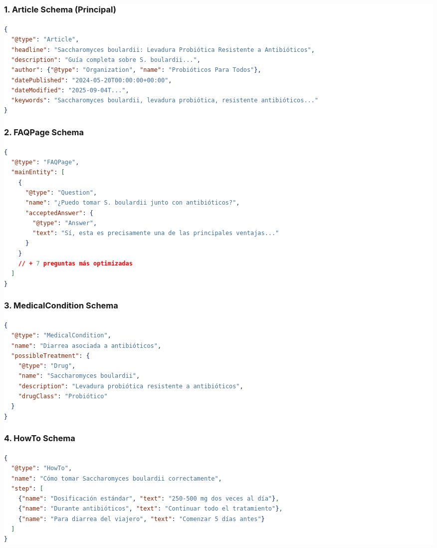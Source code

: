 ### **1. Article Schema (Principal)**
```json
{
  "@type": "Article",
  "headline": "Saccharomyces boulardii: Levadura Probiótica Resistente a Antibióticos",
  "description": "Guía completa sobre S. boulardii...",
  "author": {"@type": "Organization", "name": "Probióticos Para Todos"},
  "datePublished": "2024-05-20T00:00:00+00:00",
  "dateModified": "2025-09-04T...",
  "keywords": "Saccharomyces boulardii, levadura probiótica, resistente antibióticos..."
}
```

### **2. FAQPage Schema**
```json
{
  "@type": "FAQPage",
  "mainEntity": [
    {
      "@type": "Question",
      "name": "¿Puedo tomar S. boulardii junto con antibióticos?",
      "acceptedAnswer": {
        "@type": "Answer",
        "text": "Sí, esta es precisamente una de las principales ventajas..."
      }
    }
    // + 7 preguntas más optimizadas
  ]
}
```

### **3. MedicalCondition Schema**
```json
{
  "@type": "MedicalCondition",
  "name": "Diarrea asociada a antibióticos",
  "possibleTreatment": {
    "@type": "Drug",
    "name": "Saccharomyces boulardii",
    "description": "Levadura probiótica resistente a antibióticos",
    "drugClass": "Probiótico"
  }
}
```

### **4. HowTo Schema**
```json
{
  "@type": "HowTo",
  "name": "Cómo tomar Saccharomyces boulardii correctamente",
  "step": [
    {"name": "Dosificación estándar", "text": "250-500 mg dos veces al día"},
    {"name": "Durante antibióticos", "text": "Continuar todo el tratamiento"},
    {"name": "Para diarrea del viajero", "text": "Comenzar 5 días antes"}
  ]
}
```
